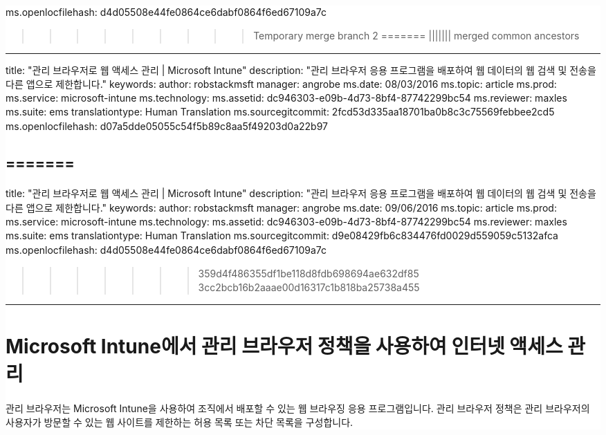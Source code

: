 ms.openlocfilehash: d4d05508e44fe0864ce6dabf0864f6ed67109a7c

>>>>>>>>> Temporary merge branch 2
=======
||||||| merged common ancestors
---
title: "관리 브라우저로 웹 액세스 관리 | Microsoft Intune"
description: "관리 브라우저 응용 프로그램을 배포하여 웹 데이터의 웹 검색 및 전송을 다른 앱으로 제한합니다."
keywords: 
author: robstackmsft
manager: angrobe
ms.date: 08/03/2016
ms.topic: article
ms.prod: 
ms.service: microsoft-intune
ms.technology: 
ms.assetid: dc946303-e09b-4d73-8bf4-87742299bc54
ms.reviewer: maxles
ms.suite: ems
translationtype: Human Translation
ms.sourcegitcommit: 2fcd53d335aa18701ba0b8c3c75569febbee2cd5
ms.openlocfilehash: d07a5dde05055c54f5b89c8aa5f49203d0a22b97

=======
---
title: "관리 브라우저로 웹 액세스 관리 | Microsoft Intune"
description: "관리 브라우저 응용 프로그램을 배포하여 웹 데이터의 웹 검색 및 전송을 다른 앱으로 제한합니다."
keywords: 
author: robstackmsft
manager: angrobe
ms.date: 09/06/2016
ms.topic: article
ms.prod: 
ms.service: microsoft-intune
ms.technology: 
ms.assetid: dc946303-e09b-4d73-8bf4-87742299bc54
ms.reviewer: maxles
ms.suite: ems
translationtype: Human Translation
ms.sourcegitcommit: d9e08429fb6c834476fd0029d559059c5132afca
ms.openlocfilehash: d4d05508e44fe0864ce6dabf0864f6ed67109a7c

>>>>>>> 359d4f486355df1be118d8fdb698694ae632df85
>>>>>>> 3cc2bcb16b2aaae00d16317c1b818ba25738a455

---

# Microsoft Intune에서 관리 브라우저 정책을 사용하여 인터넷 액세스 관리
관리 브라우저는 Microsoft Intune을 사용하여 조직에서 배포할 수 있는 웹 브라우징 응용 프로그램입니다. 관리 브라우저 정책은 관리 브라우저의 사용자가 방문할 수 있는 웹 사이트를 제한하는 허용 목록 또는 차단 목록을 구성합니다.
